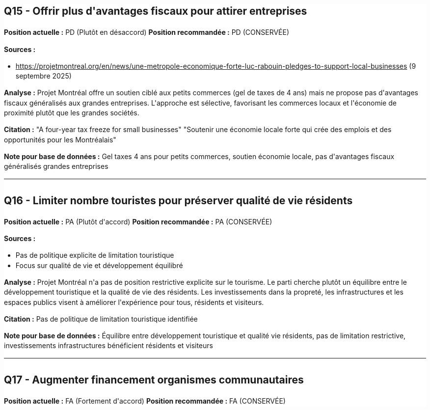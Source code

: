 ## Q15 - Offrir plus d'avantages fiscaux pour attirer entreprises

**Position actuelle :** PD (Plutôt en désaccord)
**Position recommandée :** PD (CONSERVÉE)

**Sources :**
- https://projetmontreal.org/en/news/une-metropole-economique-forte-luc-rabouin-pledges-to-support-local-businesses (9 septembre 2025)

**Analyse :**
Projet Montréal offre un soutien ciblé aux petits commerces (gel de taxes de 4 ans) mais ne propose pas d'avantages fiscaux généralisés aux grandes entreprises. L'approche est sélective, favorisant les commerces locaux et l'économie de proximité plutôt que les grandes sociétés.

**Citation :**
"A four-year tax freeze for small businesses"
"Soutenir une économie locale forte qui crée des emplois et des opportunités pour les Montréalais"

**Note pour base de données :**
Gel taxes 4 ans pour petits commerces, soutien économie locale, pas d'avantages fiscaux généralisés grandes entreprises

---

## Q16 - Limiter nombre touristes pour préserver qualité de vie résidents

**Position actuelle :** PA (Plutôt d'accord)
**Position recommandée :** PA (CONSERVÉE)

**Sources :**
- Pas de politique explicite de limitation touristique
- Focus sur qualité de vie et développement équilibré

**Analyse :**
Projet Montréal n'a pas de position restrictive explicite sur le tourisme. Le parti cherche plutôt un équilibre entre le développement touristique et la qualité de vie des résidents. Les investissements dans la propreté, les infrastructures et les espaces publics visent à améliorer l'expérience pour tous, résidents et visiteurs.

**Citation :**
Pas de politique de limitation touristique identifiée

**Note pour base de données :**
Équilibre entre développement touristique et qualité vie résidents, pas de limitation restrictive, investissements infrastructures bénéficient résidents et visiteurs

---

## Q17 - Augmenter financement organismes communautaires

**Position actuelle :** FA (Fortement d'accord)
**Position recommandée :** FA (CONSERVÉE)
